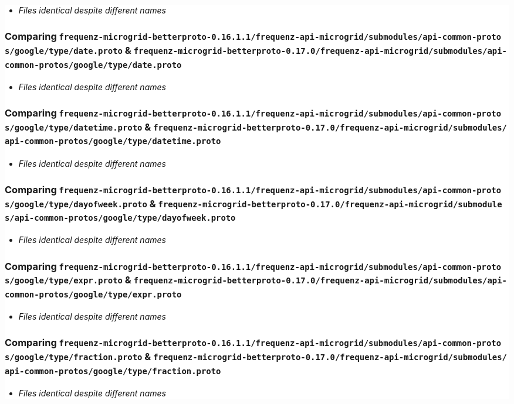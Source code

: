  * *Files identical despite different names*

### Comparing `frequenz-microgrid-betterproto-0.16.1.1/frequenz-api-microgrid/submodules/api-common-protos/google/type/date.proto` & `frequenz-microgrid-betterproto-0.17.0/frequenz-api-microgrid/submodules/api-common-protos/google/type/date.proto`

 * *Files identical despite different names*

### Comparing `frequenz-microgrid-betterproto-0.16.1.1/frequenz-api-microgrid/submodules/api-common-protos/google/type/datetime.proto` & `frequenz-microgrid-betterproto-0.17.0/frequenz-api-microgrid/submodules/api-common-protos/google/type/datetime.proto`

 * *Files identical despite different names*

### Comparing `frequenz-microgrid-betterproto-0.16.1.1/frequenz-api-microgrid/submodules/api-common-protos/google/type/dayofweek.proto` & `frequenz-microgrid-betterproto-0.17.0/frequenz-api-microgrid/submodules/api-common-protos/google/type/dayofweek.proto`

 * *Files identical despite different names*

### Comparing `frequenz-microgrid-betterproto-0.16.1.1/frequenz-api-microgrid/submodules/api-common-protos/google/type/expr.proto` & `frequenz-microgrid-betterproto-0.17.0/frequenz-api-microgrid/submodules/api-common-protos/google/type/expr.proto`

 * *Files identical despite different names*

### Comparing `frequenz-microgrid-betterproto-0.16.1.1/frequenz-api-microgrid/submodules/api-common-protos/google/type/fraction.proto` & `frequenz-microgrid-betterproto-0.17.0/frequenz-api-microgrid/submodules/api-common-protos/google/type/fraction.proto`

 * *Files identical despite different names*

